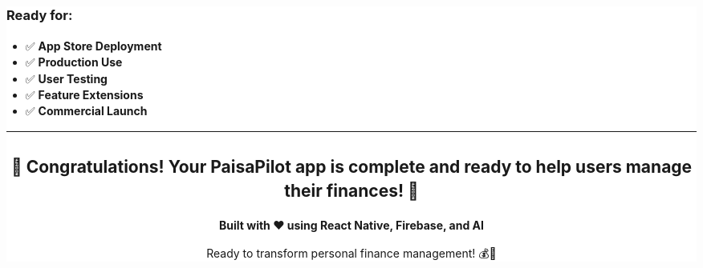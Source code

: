 ### **Ready for:**

- ✅ **App Store Deployment**
- ✅ **Production Use**
- ✅ **User Testing**
- ✅ **Feature Extensions**
- ✅ **Commercial Launch**

---

<div align="center">
  <h2>🎉 Congratulations! Your PaisaPilot app is complete and ready to help users manage their finances! 🎉</h2>
  
  <p><strong>Built with ❤️ using React Native, Firebase, and AI</strong></p>
  
  <p>Ready to transform personal finance management! 💰📱</p>
</div>

